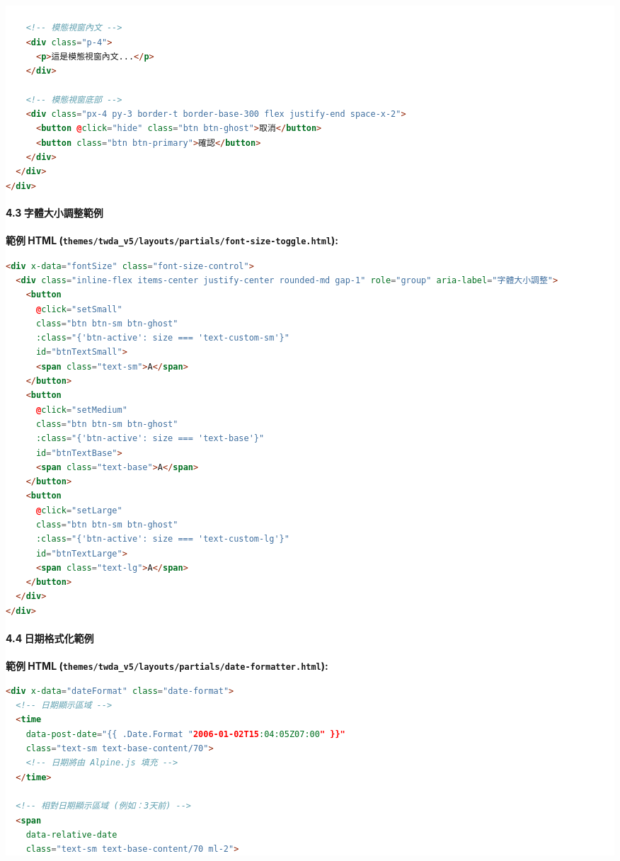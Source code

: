 ```html
    
    <!-- 模態視窗內文 -->
    <div class="p-4">
      <p>這是模態視窗內文...</p>
    </div>
    
    <!-- 模態視窗底部 -->
    <div class="px-4 py-3 border-t border-base-300 flex justify-end space-x-2">
      <button @click="hide" class="btn btn-ghost">取消</button>
      <button class="btn btn-primary">確認</button>
    </div>
  </div>
</div>
```

#### 4.3 字體大小調整範例

**範例 HTML (`themes/twda_v5/layouts/partials/font-size-toggle.html`):**

```html
<div x-data="fontSize" class="font-size-control">
  <div class="inline-flex items-center justify-center rounded-md gap-1" role="group" aria-label="字體大小調整">
    <button 
      @click="setSmall" 
      class="btn btn-sm btn-ghost"
      :class="{'btn-active': size === 'text-custom-sm'}"
      id="btnTextSmall">
      <span class="text-sm">A</span>
    </button>
    <button 
      @click="setMedium" 
      class="btn btn-sm btn-ghost"
      :class="{'btn-active': size === 'text-base'}"
      id="btnTextBase">
      <span class="text-base">A</span>
    </button>
    <button 
      @click="setLarge" 
      class="btn btn-sm btn-ghost"
      :class="{'btn-active': size === 'text-custom-lg'}"
      id="btnTextLarge">
      <span class="text-lg">A</span>
    </button>
  </div>
</div>
```

#### 4.4 日期格式化範例

**範例 HTML (`themes/twda_v5/layouts/partials/date-formatter.html`):**

```html
<div x-data="dateFormat" class="date-format">
  <!-- 日期顯示區域 -->
  <time 
    data-post-date="{{ .Date.Format "2006-01-02T15:04:05Z07:00" }}"
    class="text-sm text-base-content/70">
    <!-- 日期將由 Alpine.js 填充 -->
  </time>
  
  <!-- 相對日期顯示區域 (例如：3天前) -->
  <span 
    data-relative-date 
    class="text-sm text-base-content/70 ml-2">
```